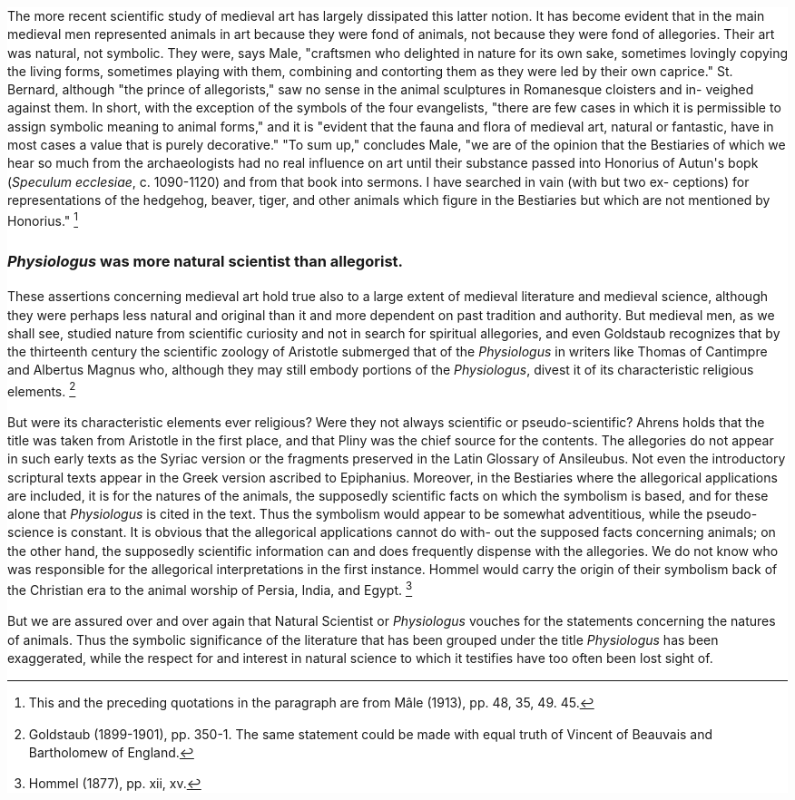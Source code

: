 The more recent scientific study of medieval art has largely dissipated this latter notion. It has become evident that in the main medieval men represented animals in art because they were fond of animals, not because they were fond of allegories. Their art was natural, not symbolic. They were, says Male, "craftsmen who delighted in nature for its own sake, sometimes lovingly copying the living forms, sometimes playing with them, combining and contorting them as they were led by their own caprice." St. Bernard, although "the prince of allegorists," saw no sense in the animal sculptures in Romanesque cloisters and in- veighed against them. In short, with the exception of the symbols of the four evangelists, "there are few cases in which it is permissible to assign symbolic meaning to animal forms," and it is "evident that the fauna and flora of medieval art, natural or fantastic, have in most cases a value that is purely decorative." "To sum up," concludes Male, "we are of the opinion that the Bestiaries of which we hear so much from the archaeologists had no real influence on art until their substance passed into Honorius of Autun's bopk (_Speculum ecclesiae_, c. 1090-1120) and from that book into sermons. I have searched in vain (with but two ex- ceptions) for representations of the hedgehog, beaver, tiger, and other animals which figure in the Bestiaries but which are not mentioned by Honorius."  [^23:1]  

 [^23:1]: This and the preceding quotations in the paragraph are from Mâle (1913), pp. 48, 35, 49. 45. 

### _Physiologus_ was more natural scientist than allegorist. 

These assertions concerning medieval art hold true also to a large extent of medieval literature and medieval science, although they were perhaps less natural and original than it and more dependent on past tradition and authority. But medieval men, as we shall see, studied nature from scientific curiosity and not in search for spiritual allegories, and even Goldstaub recognizes that by the thirteenth century the scientific zoology of Aristotle submerged that of the _Physiologus_ in writers like Thomas of Cantimpre and Albertus Magnus who, although they may still embody portions of the _Physiologus_, divest it of its characteristic religious elements.  [^24:1]  

 [^24:1]: Goldstaub (1899-1901), pp. 350-1. The same statement could be made with equal truth of Vincent of Beauvais and Bartholomew of England.  

But were its characteristic elements ever religious? Were they not always scientific or pseudo-scientific? Ahrens holds that the title was taken from Aristotle in the first place, and that Pliny was the chief source for the contents. The allegories do not appear in such early texts as the Syriac version or the fragments preserved in the Latin Glossary of Ansileubus. Not even the introductory scriptural texts appear in the Greek version ascribed to Epiphanius. Moreover, in the Bestiaries where the allegorical applications are included, it is for the natures of the animals, the supposedly scientific facts on which the symbolism is based, and for these alone that _Physiologus_ is cited in the text. Thus the symbolism would appear to be somewhat adventitious, while the pseudo-science is constant. It is obvious that the allegorical applications cannot do with- out the supposed facts concerning animals; on the other hand, the supposedly scientific information can and does frequently dispense with the allegories. We do not know who was responsible for the allegorical interpretations in the first instance. Hommel would carry the origin of their symbolism back of the Christian era to the animal worship of Persia, India, and Egypt.  [^24:2]  

 [^24:2]: Hommel (1877), pp. xii, xv.

But we are assured over and over again that Natural Scientist or _Physiologus_ vouches for the statements concerning the natures of animals. Thus the symbolic significance of the literature that has been grouped under the title _Physiologus_ has been exaggerated, while the respect for and interest in natural science to which it testifies have too often been lost sight of. 




 [^1:1]: Beazley, _Dawn of Modern Geography_, I, 274, says, "Augustine and Chrysostom felt and spoke in the same way, though in more measured language, and nearly all early Christian writers who touched upon the matter did so to echo the voice of authorities so unquestioned." But I cannot agree with this statement. He goes on to imply that a majority of the fathers, like Cosmas Indicopleustes, attacked the belief in the sphericity of the earth; but here, too, I wonder if he is not  following Letronne, _Des Opinions Cosmographiques des Peres_, without having examined the citations, Certainly no such attitude is found in Basil's _Hexaemeron_, Hom. 3 and 9 as the citation implies. I have not seen Marinelli, La geographia e i Padri delta Chiesa, estratto dal Bollettino della Societd geografica italiana, anno 1882, pp. 11-15. 
 [^1:2]: Divin. Instit., Ill, 24. 
 [^2:1]: Migne, PG, vol. 29; PN, vol. 8.
 [^2:2]: Duhem (1914) II, 394, however, prefers Gregory of Nyssa's  work as "a la fois plus sobre, plus  concis, et plus philosophique. . . ." 
 [^3:1]: Homily I was delivered in the morning, II in the evening; III was in the morning and speaks of a coming evening address. At the close of Homily VII Basil urges his hearers to talk over at their evening meal what they have heard this morning and this evening. If we regard Homily VI as the morning address referred to, we shall have Homily V left to cover an entire day. Homily VI, however, is the longest of the nine. In any case Homily VIII is clearly preached in the morning, and IX at evening. 
 [^4:1]: Bk. II, caps. 10-17.
 [^4:2]: _Epistola 65, ad Pamniachium_. Augustine's _De Genesi ad litteram_, which Cassiodorus (Institutes, I, i) esteemed above the commentaries of Basil and Ambrose upon Genesis, is a somewhat similar work, but, after a briefer treatment of the work of creation, continues to comment on the text up to Adam's expulsion from Paradise. 
 [^4:3]: Migne, PL, 14, 131-2. The most recent edition of the _Hexaemeron_ of Ambrose is by C. Schenkl. Vienna, 1896. 
 [^5:1]: Fialon, _Etude sur St. Basile_, 1869, p. 296. 
 [^5:2]: Homily IX. 
 [^5:3]: For example, in the catalogue, published in 1744, of MSS in the then Royal Library at Paris there are listed five copies of Eustathius' Latin translation, dating from the ninth to the fourteenth century - 2200, 4; 1701, i; 1702, i; 1787A, 2 ; 2633, I; and fifteen copies of the _Hexaemeron_ of Ambrose - 1718; 1702, 2; 1719 to 1727 inclusive; 2387, 4 ; 2637 and 2638.  
 [^5:4]: _De proprietatibus rerum_, VIII, 4.
 [^6:1]: Bede, _Hexaemeron, sive libri quatuor in principium Genesis usque ad nativitatem Isaac et electionem Ismaelis_, in Migne, PL, Qi, 9-100. Bede originally intended to carry his work only to the expulsion of Adam from Paradise, but subsequently added three more books.  
 [^6:2]: Homilies I, VIII, and X.
 [^7:1]: Homily III, 1 and 10. 
 [^7:2]: I, 7; III, 5 and 10.
 [^7:3]: IV, I.
 [^7:4]: I, 7; III, 5; IV, 3, 4, and 7; VI, 9; VII, 6. 
 [^7:5]: II, 7; III, 10. 
 [^7:6]: IV. 1; VI, 1.
 [^7:7]: VIII, 8.
 [^8:1]: Homily V, 10; IX, 2 
 [^8:2]: Homily I, 3. 
 [^8:3]: Homily II, 1.
 [^8:4]: Homily III, 3.
 [^8:5]: Homily II, 4, _et seq_.
 [^8:6]: Homily III, 9.
 [^9:1]: Charles, The Book of the 'Secrets of Enoch, Introduction, pp. xxxi, xxxix. 
 [^9:2]: Irenaeus, I, 5 ; Epiphanius, ed. Petavius 186AB.' II, 7. 
 [^9:3]: Homily I, 10.
 [^9:4]: Homily VI, 9-1 1. 
 [^9:5]: Homily I, 11. 
 [^9:6]: Homily II, 7.
 [^9:7]: Homily IV, 2-4. 
 [^10:1]: Homily IV, 4.
 [^10:2]: Homily IV, 6. 
 [^10:3]: Homily V. 2. 
 [^10:4]: Homily IV. 5.
 [^10:5]: Homily Ill, 4.
 [^10:6]: Homily VI, 1.
 [^11:1]: Homily V, 3. 
 [^11:2]: Homily V, 9.
 [^11:3]: Homily V, 4.
 [^11:4]: Homily V, 6.
 [^11:5]: Homily VII, 5; IX, 3.
 [^11:6]: Homily VIII, 6.
 [^12:1]: Homily VII, 6.
 [^12:2]: Homily  IX, 3.
 [^12:3]: Homily VIII, 5. See also Aristotle, _History of Animals_, V, 8. 
 [^12:4]: Homily VIII, 6. 
 [^12:5]: Homily IX, 2. 
 [^12:6]: Homily IX, 5.
 [^13:1]: Homily  VI, 11.
 [^13:2]: Homily V, 1.
 [^13:3]: Homily VI, 3.
 [^13:5]: Homily VI, 5-7.
 [^14:1]: Homily VI, 10.
 [^14:2]: Homily V, 2.
 [^14:3]: Homily V, 7. But perhaps he simply means that oaks will grow where pines used to. Tertullian, _De pallio_, cap. 2, dwelling on the law of change, speaks of the washing down of soil from mountains, the alluvial formation by rivers, and of sea-shells on mountain tops as a proof that the whole earth was once covered by water. He seems to have in mind a gradual process of geological evolution rather than Noah's flood, and Sir James Frazer states that Isidore of Seville is the first he knows of the many writers who have appealed "to fossil shells imbedded in remote mountains as witnesses to the truth of the Noachian tradition," - Origines, XIII, 22, cited by J. G. Frazer, _Folk-Lore in the Old Testament_ (1918), I, 159, who cites the passage in Tertullian at PP- 338-9.
 [^14:4]: Homily IX, 2. 
 [^15:1]: Cunningham, _Christian Opinion on Usury_, p. 9.
 [^15:2]: Twice in the course of the Panarion (Dindorf, I, 280, and II, 428; Petavius, 2D and 404A) he gives the year of the reign of Valentinian and Valens. namely, the eleventh and the twelfth.  The Panarion is an important source of information on the Jewish–Christian gospels, the Gospel of the Ebionites, and the Gospel of the Hebrews. 
 [^15:3]: Lucian's _De dipsadibus_ will be recalled; see also Pliny, NH, XXIII, 80; Lucan, _Pharsalia_, IX, 719.
 [^15:4]: Pliny, NH, XXIII, 18; XXX, 10. 
 [^16:1]: Pliny, NH, XXV, 53; XXI, 92; XIX, 62; XII, 40 and 55.
 [^16:2]: Dindorf , II, 450; Petavius, 422C. 
 [^16:3]: _Liber de XII gemmis rationalis summi sacerdotis Hebraeorum_, published in Dindorf's edition of the Opera of Epiphanius, vol. IV, pp. 141-24S, with the preface and notes of Fogginius, and both the Latin and  Greek versions. 
 [^16:4]: _Liber de XII gemmis rationalis summi sacerdotis Hebraeorum_, 160-62.
 [^16:5]: _Liber de XII gemmis rationalis summi sacerdotis Hebraeorum_, P. 174
 [^17:1]: _Liber de XII gemmis rationalis summi sacerdotis Hebraeorum_, Pp. 190-91.
 [^17:2]: _Liber de XII gemmis rationalis summi sacerdotis Hebraeorum_, 184. 
 [^18:0]: Greek Physiologus, a text compiled by an unknown author before the middle of the 2nd century ad. It consists of stories based on the “facts” of natural science as accepted by someone called Physiologus (Latin: “Naturalist”), about whom nothing further is known, and from the compiler’s own religious ideas. [Bestiaries](https://www.britannica.com/art/bestiary-medieval-literary-genre)
 [^18:1]: Pitra, _Spicilegium Solesmense_, Paris, 1855, III, xlvii-Ixxx. K. Ahrens, _Zur Geschichte des sogenannten Physiologus_, 185. M.F.Mann, _Bestieire Divin_ de Guillaume Le Clerc. Heilbronn, 1888, pp. 16-33, “Entstehung des Physiologus und seine Entwicklung im Abendlande.” F.Lauchert, _Geschichte des Physioloaus_, Strassburg, 1889. E.Peters, _Der griechische Phystologus und seine orientalischen &Uuml;ebersetzungen_, Berlin, 1898. M. Goldstaub, _Der Physiologus und seine Weiterbildung, besonders in der lateinischen und in der byzantinischen Litieratur_, in _Philologus_, Suppl. Bd. VIII (1898-1901), 337-404. Also in Verhandl. d. 41 Versammlung deutscher Philologen u. Schulmänner in München, Leipzig (1892), pp. 212-21. V. Schultze, _Der Physiologus in der kirchlichen Kunst des Mittelalters_, in Christliches Kunstblatt, XXXIX (1897), 49-55. J. Strzygowski, Der Bilderkreis des griechischen Physiologus, in Byz. Zeitsch. Ergänzungsheft, I (1899). E. P. Evans, Animal Symbolism in Ecclesiastical Architecture, 1896, is disappointing, being mainly compiled from secondary sources and having little to say on ecclesiastical architecture.
 [^18:2]: "EB, IIth ed. “Arthropoda.”
 [^18:3]: Lauchert (1889), pp. 229-79, attempts a critical edition of the Greek text.
 [^18:4]: Pitra (1855), III, 374-90; French translation in Cahier, _Nouveaux mélanges_ (1874), I, 117, et seq.
 [^18:5]: O.G.Tychsen, _Physiologus Syrus_, 1795; from an incomplete Vatican MS. Land, _Otia Syriaca_, Pp. 31, et seq., or in _Anecdota Syriaca_, IV, 115, et seq., gives the complete text with a Latin translation.
 [^19:1]: Hommel, _Die aethiopische Uebersetzung des Physiologus_, Leipzig, 1877. A bit of it was translated by Pitra (1855), III, 416-7. 
 [^19:2]: Land, _Otia Syriaca_, p. 137, et seq., with Latin translation. A fragment in Pitra (1855), III, 535. 
 [^19:3]: Pitra (1855), III, 338-73. used MSS from the 13th to 15th century. The earliest known illuminated copies are of 1100 A. D. and later: see Dalton, _Byzantine Art and Archaeology_, Oxford, 1911, pp. 481-2.
 [^19:4]: The oldest Latin MSS seem to be two of the 8th and 9th centuries at Berne. Edited by Mai, _Classici auctores_, Rome, 1835, VII, 585-96, and more completely by Pitra (1855), III, 418; also by G. Heider, in _Archiv f. Kunde &ouml;sterreich. Geschichtsquellen_, Vienna, 1850, II, 545; Cahier et Martin, _Melanges d'archeologie_, Paris, II (1851), 85fif., Ill (1853), 203ff., IV (1856), 55fif. Cahier, _Nouveaux melanges_ (1874), p, 106ff.  
 [^19:5]: Printed by Lauchert (1889), pp. 280-90. 
 [^19:6]: Max F. Mann, _Der Physiologus des Philipp von Thaon und seine Quellen_, Halle, 1884, 53 pp. 
 [^20:1]: Mann, _Bestiaire Divin_ de Guillaume Le Clerc, Heilbronn, 1888, in Franz&ouml;sische Studien, VI, 2, pp. 201-306. Most recent edition by Robert, Leipzig, 1890. 
 [^20:2]: Besides the two foregoing see Goldstaub und Wendriner, _Ein tosco-venes. Bestiarius_, Halle, 1892, Magliabech. IV, 63, 13th century, mutilated, 53 fols., bestiario moralizato, in Italian prose. E. Monaci, _Rendiconti dell' Accad. dei Lincei, Class e di science morali, storiche e filol_, vol. V, fasc. 10 and 12, has edited a Bestiario in 64 sonetti on as many animals from a private MS at "Gubbio neir archivio degli avvocati Pietro e Oderisi Lucarelli," MS 25, fols. 112-27. See also M. Carver and K. McKenzie, _Il Bestiario Toscano_ secondo la lesione dei codice di Parigi e di Roma, in _Studi romanzi_, Rome, 1912; Mc-Kenzie, Unpublished Manuscripts of Italian Bestiaries, in _Modern Language Publications_, XX (1905), 2; and Carver, "Some Supplementary Italian Bestiary Chapters," in _Romanic Review_, XI (1920), 308-27. 
 [^20:3]: For instance, A. S. Cook, _The Old English Elene, Phoenix, and Physiologus_, Yale University Press, 364 pp., 1919. 
 [^20:4]: K.Ahrens, Das "_Buch der Naturgegenstdnde_," 1892. 
 [^20:5]: Cod. Vind. Med. 29, τοῦ ἅγιου ᾿Επιφανίου ἐπισκόπου Κύπρου περὶ τῆς λέξεως πάντων τῶν ζώων φυσιολόγος. toú ágiou ᾿Epifaníou episkópou Kýprou perí tís léxeos pánton tón zóon fysiológos. In the edition of Ponce de Leon, Rome, 1587, there are twenty animals described, and the symbolic interpretation is very short compared to later versions. Heider (1850), p. 543, regarded this as the oldest version and as extant in complete form. 
 [^20:6]: Mansi, _Concil_, VIII, 151, "Liber _Physiologus_ ab hereticis conscriptus et beati Ambrosii nomine presignatus apocryphus." 
 [^20:7]: Hejder (1850), II, 541-82, "_Physiologus_ nach einer Handschrift des XI Jahrhunderts": the text opens at p. 552, "Incipiunt Dicta Johannis Chrysostomi de naturis bestiarum." Lauchert used another MS, Vienna 303, 14th century, fol. 124V-, which was considerably different and was furthermore combined with the Physiologus of Theobald. An earlier MS than either of the foregoing is CLM 19417, 9th century, fols. 29-71, Liber Sancti Johannis episcopi regiae urbis Constantinopoli . . . Crisestomi quem de naturis animalium ordinavit. Another Vienna MS is 251I, 14th century, fols. 135-40, "Incipiunt dicta Johannis Chrysostomi de naturis animalium et primo de leone .../... Sic erit et scriba doctus in regno celorum qui profert de thesauro suo noua et uetera. Expliciunt dicta Johannis Crisostomi" A Paris MS of the same 1s BN 2780, 13th century, 14, Sancti Ioannis Chrysostomi liber qui physiologus appellatur.
 [^21:1]: Additional 11,035, Johannis Scottigenae. Phisiologiae liber. In the same MS are Macrobius' _Dream of Scipio_ and the poems of Prudentius.
 [^22:1]: _De hestiis et aliis rebus_, II, 1 (Migne, PL 177, 57). "Physici denique dicunt quinque naturales res sive naturas habere leonem. . . ." 
 [^22:2]: Mineral., II, i, i (ed. Borgnet, V, 24). 
 [^22:3]: Bubnov ( 1899) , p. 372, 
 [^22:4]: Thus even Lauchert (1899), p-105, admits that Bartholomew of England, the thirteenth century- Latin encyclopedist, cites Physiologus for much which does not come from _Physiologus_.
 [^22:5]: Goldstaub (1899-1901), p. 341. 
